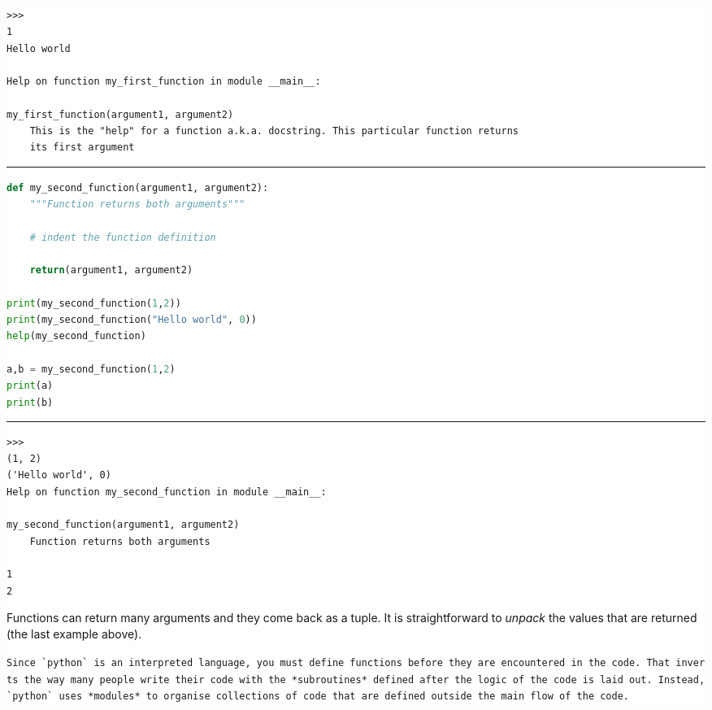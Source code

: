 ```
>>>
1
Hello world

Help on function my_first_function in module __main__:

my_first_function(argument1, argument2)
    This is the "help" for a function a.k.a. docstring. This particular function returns 
    its first argument
```
---

```python
def my_second_function(argument1, argument2):
    """Function returns both arguments"""
    
    # indent the function definition
    
    return(argument1, argument2)

print(my_second_function(1,2))
print(my_second_function("Hello world", 0))
help(my_second_function)

a,b = my_second_function(1,2)
print(a)
print(b)

```
---
```
>>>
(1, 2)
('Hello world', 0)
Help on function my_second_function in module __main__:

my_second_function(argument1, argument2)
    Function returns both arguments
    
1
2
```

Functions can return many arguments and they come back as a tuple. It is straightforward to *unpack* the values that are returned (the last example above). 

```{note}
Since `python` is an interpreted language, you must define functions before they are encountered in the code. That inverts the way many people write their code with the *subroutines* defined after the logic of the code is laid out. Instead, `python` uses *modules* to organise collections of code that are defined outside the main flow of the code. 
```
